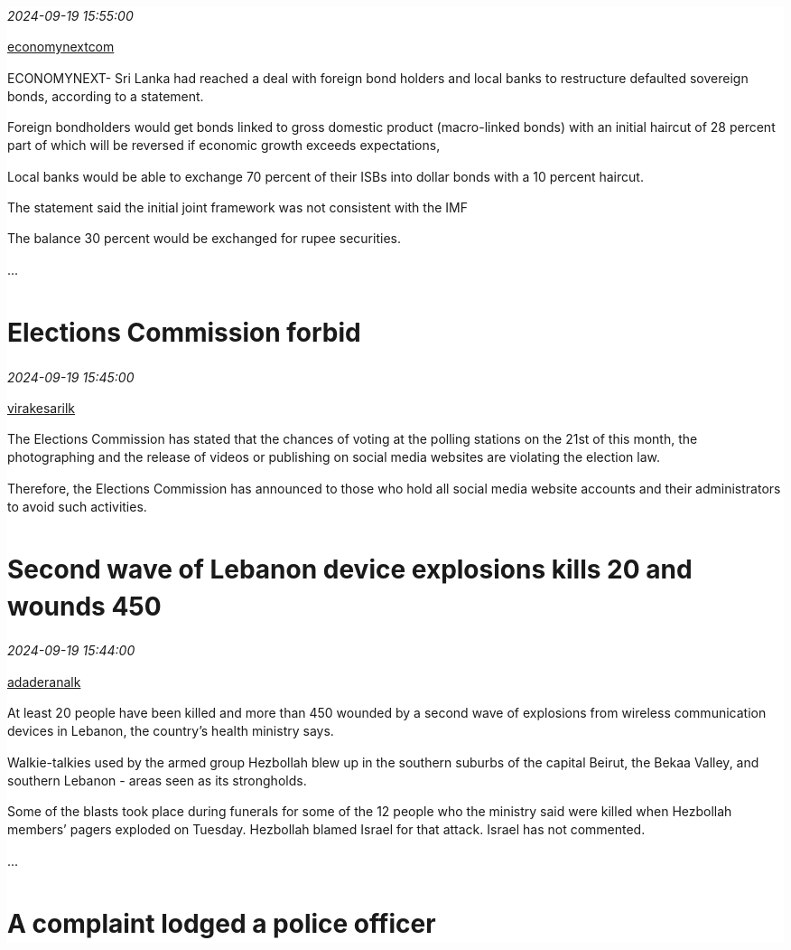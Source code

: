 *2024-09-19 15:55:00*

[economynextcom](https://economynext.com/sri-lanka-local-banks-to-get-10-pct-haircut-on-70-pct-of-isbs-balance-in-rupees-180030/)

ECONOMYNEXT- Sri Lanka had reached a deal with foreign bond holders and local banks to restructure defaulted sovereign bonds, according to a statement.

Foreign bondholders would get bonds linked to gross domestic product (macro-linked bonds) with an initial haircut of 28 percent part of which will be reversed if economic growth exceeds expectations,

Local banks would be able to exchange 70 percent of their ISBs into dollar bonds with a 10 percent haircut.

The statement said the initial joint framework was not consistent with the IMF

The balance 30 percent would be exchanged for rupee securities.

...



# Elections Commission forbid

*2024-09-19 15:45:00*

[virakesarilk](https://www.virakesari.lk/article/194101)

The Elections Commission has stated that the chances of voting at the polling stations on the 21st of this month, the photographing and the release of videos or publishing on social media websites are violating the election law.

Therefore, the Elections Commission has announced to those who hold all social media website accounts and their administrators to avoid such activities.



# Second wave of Lebanon device explosions kills 20 and wounds 450

*2024-09-19 15:44:00*

[adaderanalk](https://www.adaderana.lk/news/102079/second-wave-of-lebanon-device-explosions-kills-20-and-wounds-450)

At least 20 people have been killed and more than 450 wounded by a second wave of explosions from wireless communication devices in Lebanon, the country’s health ministry says.

Walkie-talkies used by the armed group Hezbollah blew up in the southern suburbs of the capital Beirut, the Bekaa Valley, and southern Lebanon - areas seen as its strongholds.

Some of the blasts took place during funerals for some of the 12 people who the ministry said were killed when Hezbollah members’ pagers exploded on Tuesday. Hezbollah blamed Israel for that attack. Israel has not commented.

...



# A complaint lodged a police officer
